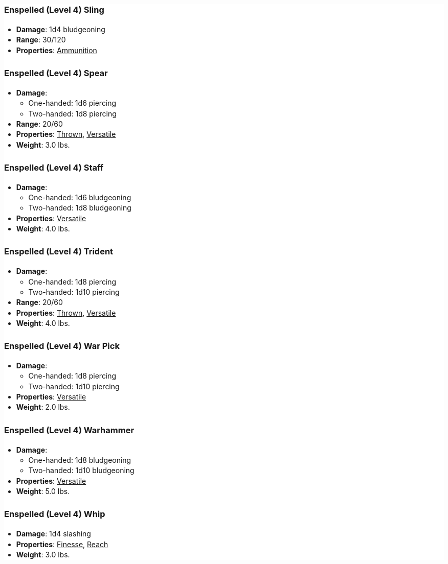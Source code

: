 ### Enspelled (Level 4) Sling

- **Damage**: 1d4 bludgeoning
- **Range**: 30/120
- **Properties**: [Ammunition](item-properties.md#Ammunition)

### Enspelled (Level 4) Spear

- **Damage**:
  - One-handed: 1d6 piercing
  - Two-handed: 1d8 piercing
- **Range**: 20/60
- **Properties**: [Thrown](item-properties.md#Thrown), [Versatile](item-properties.md#Versatile)
- **Weight**: 3.0 lbs.

### Enspelled (Level 4) Staff

- **Damage**:
  - One-handed: 1d6 bludgeoning
  - Two-handed: 1d8 bludgeoning
- **Properties**: [Versatile](item-properties.md#Versatile)
- **Weight**: 4.0 lbs.

### Enspelled (Level 4) Trident

- **Damage**:
  - One-handed: 1d8 piercing
  - Two-handed: 1d10 piercing
- **Range**: 20/60
- **Properties**: [Thrown](item-properties.md#Thrown), [Versatile](item-properties.md#Versatile)
- **Weight**: 4.0 lbs.

### Enspelled (Level 4) War Pick

- **Damage**:
  - One-handed: 1d8 piercing
  - Two-handed: 1d10 piercing
- **Properties**: [Versatile](item-properties.md#Versatile)
- **Weight**: 2.0 lbs.

### Enspelled (Level 4) Warhammer

- **Damage**:
  - One-handed: 1d8 bludgeoning
  - Two-handed: 1d10 bludgeoning
- **Properties**: [Versatile](item-properties.md#Versatile)
- **Weight**: 5.0 lbs.

### Enspelled (Level 4) Whip

- **Damage**: 1d4 slashing
- **Properties**: [Finesse](item-properties.md#Finesse), [Reach](item-properties.md#Reach)
- **Weight**: 3.0 lbs.
